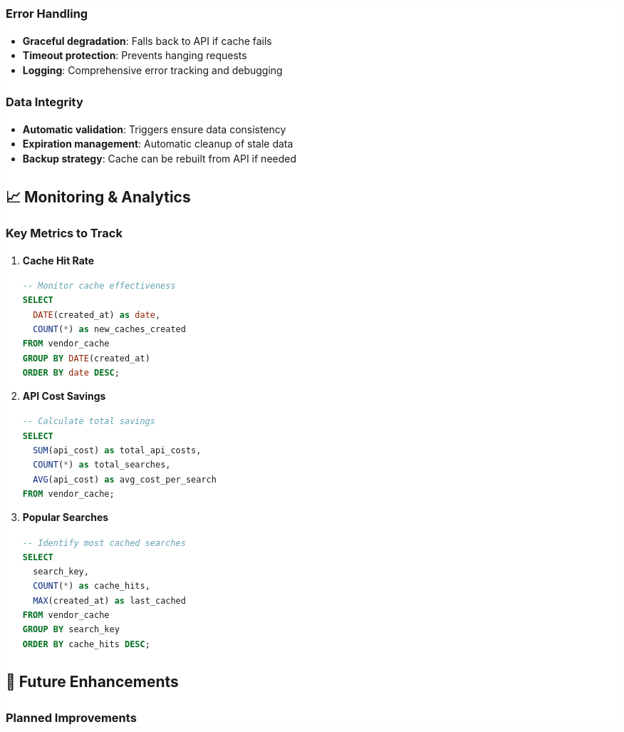 ### Error Handling
- **Graceful degradation**: Falls back to API if cache fails
- **Timeout protection**: Prevents hanging requests
- **Logging**: Comprehensive error tracking and debugging

### Data Integrity
- **Automatic validation**: Triggers ensure data consistency
- **Expiration management**: Automatic cleanup of stale data
- **Backup strategy**: Cache can be rebuilt from API if needed

## 📈 Monitoring & Analytics

### Key Metrics to Track

1. **Cache Hit Rate**
   ```sql
   -- Monitor cache effectiveness
   SELECT 
     DATE(created_at) as date,
     COUNT(*) as new_caches_created
   FROM vendor_cache 
   GROUP BY DATE(created_at)
   ORDER BY date DESC;
   ```

2. **API Cost Savings**
   ```sql
   -- Calculate total savings
   SELECT 
     SUM(api_cost) as total_api_costs,
     COUNT(*) as total_searches,
     AVG(api_cost) as avg_cost_per_search
   FROM vendor_cache;
   ```

3. **Popular Searches**
   ```sql
   -- Identify most cached searches
   SELECT 
     search_key,
     COUNT(*) as cache_hits,
     MAX(created_at) as last_cached
   FROM vendor_cache 
   GROUP BY search_key 
   ORDER BY cache_hits DESC;
   ```

## 🚀 Future Enhancements

### Planned Improvements
